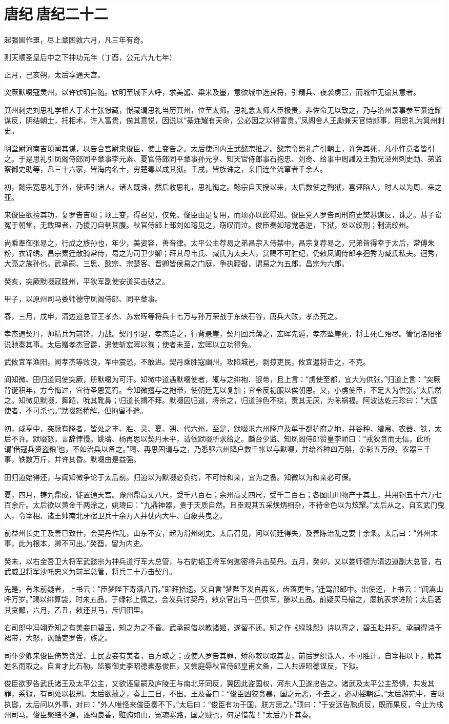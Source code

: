 # 唐纪 唐纪二十二

起强圉作噩，尽上章困敦六月，凡三年有奇。

则天顺圣皇后中之下神功元年（丁酉，公元六九七年）

正月，己亥朔，太后享通天宫。

突厥默啜寇灵州，以许钦明自随。钦明至城下大呼，求美酱、粱米及墨，意欲城中选良将，引精兵、夜袭虏营，而城中无谕其意者。

箕州刺史刘思礼学相人于术士张憬藏，憬藏谓思礼当历箕州，位至太师。思礼念太师人臣极贵，非佐命无以致之，乃与洛州录事参军綦连耀谋反，阴结朝士，托相术，许人富贵，俟其意悦，因说以“綦连耀有天命，公必因之以得富贵。”凤阁舍人王勮兼天官侍郎事，用思礼为箕州刺史。

明堂尉河南吉顼闻其谋，以告合宫尉来俊臣，使上变告之。太后使河内王武懿宗推之。懿宗令思礼广引朝士，许免其死，凡小忤意者皆引之。于是思礼引凤阁侍郎同平章事李元素、夏官侍郎同平章事孙元亨、知天官侍郎事石抱忠、刘奇、给事中周譒及王勃兄泾州刺史勔、弟监察御史助等，凡三十六家，皆海内名士，穷楚毒以成其狱。壬戌，皆族诛之，亲旧连坐流窜者千余人。

初，懿宗宽思礼于外，使诬引诸人。诸人既诛，然后收思礼，思礼悔之。懿宗自天授以来，太后数使之鞫狱，喜诬陷人，时人以为周、来之亚。

来俊臣欲擅其功，复罗告吉顼；顼上变，得召见，仅免。俊臣由是复用，而顼亦以此得进。俊臣党人罗告司刑府史樊惎谋反，诛之。惎子讼冤于朝堂，无敢理者，乃援刀自刳其腹。秋官侍郎上邽刘如璿见之，窃叹而泣。俊臣奏如璿党恶逆，下狱，处以绞刑；制流绞州。

尚乘奉御张易之，行成之族孙也，年少，美姿容，善音律。太平公主荐易之弟昌宗入侍禁中，昌宗复荐易之，兄弟皆得幸于太后，常傅朱粉，衣锦绣。昌宗累迁散骑常侍，易之为司卫少卿；拜其母韦氏、臧氏为太夫人，赏赐不可胜纪，仍敕凤阁侍郎李迥秀为臧氏私夫。迥秀，大亮之族孙也。武承嗣、三思、懿宗、宗楚客、晋卿皆侯易之门庭，争执鞭辔，谓易之为五郎，昌宗为六郎。

癸亥，突厥默啜寇胜州，平狄军副使安道买击破之。

甲子，以原州司马娄师德守凤阁侍郎、同平章事。

春，三月，戊申，清边道总管王孝杰、苏宏晖等将兵十七万与孙万荣战于东硖石谷，唐兵大败，孝杰死之。

孝杰遇契丹，帅精兵为前锋，力战。契丹引退，孝杰追之，行背悬崖，契丹回兵薄之，宏晖先遁，孝杰坠崖死，将士死亡殆尽。管记洛阳张说驰奏其事。太后赠孝杰官爵，遣使斩宏晖以徇；使者未至，宏晖以立功得免。

武攸宜军渔阳，闻孝杰等败没，军中震恐，不敢进。契丹乘胜寇幽州，攻陷城邑，剽掠吏民，攸宜遣将击之，不克。

阎知微、田归道同使突厥，册默啜为可汗。知微中道遇默啜使者，辄与之绯袍、银带，且上言：“虏使至都，宜大为供张。”归道上言：“突厥背诞积年，方今悔过，宜待圣恩宽宥。今知微擅与之袍带，使朝廷无以复加；宜令反初服以俟朝恩。又，小虏使臣，不足大为供张。”太后然之。知微见默啜，舞蹈，吮其靴鼻；归道长揖不拜。默啜囚归道，将杀之，归道辞色不挠，责其无厌，为陈祸福。阿波达乾元珍曰：“大国使者，不可杀也。”默啜怒稍解，但拘留不遣。

初，咸亨中，突厥有降者，皆处之丰、胜、灵、夏、朔、代六州，至是，默啜求六州降户及单于都护府之地，并谷种、缯帛、农器、铁，太后不许。默啜怒，言辞悖慢。姚璹、杨再思以契丹未平，请依默啜所求给之。麟台少监、知凤阁侍郎赞皇李峤曰：“戎狄贪而无信，此所谓‘借寇兵资盗粮’也，不如治兵以备之。”璹、再思固请与之，乃悉驱六州降户数千帐以与默啜，并给谷种四万斛，杂彩五万段，农器三千事，铁数万斤，并许其昏。默啜由是益强。

田归道始得还，与阎知微争论于太后前。归道以为默啜必负约，不可恃和亲，宜为之备。知微以为和亲必可保。

夏，四月，铸九鼎成，徙置通天宫。豫州鼎高丈八尺，受千八百石；余州高丈四尺，受千二百石；各图山川物产于其上，共用铜五十六万七百余斤。太后欲以黄金千两涂之，姚璹曰：“九鼎神器，贵于天质自然。且臣观其五采焕炳相杂，不待金色以为炫耀。”太后从之。自玄武门曳入，令宰相、诸王帅南北牙宿卫兵十余万人并仗内大牛、白象共曳之。

前益州长史王及善已致仕，会契丹作乱，山东不安，起为滑州刺史。太后召见，问以朝廷得失，及善陈治乱之要十余条。太后曰：“外州末事，此为根本，卿不可出。”癸酉，留为内史。

癸未，以右金吾卫大将军武懿宗为神兵道行军大总管，与右豹韬卫将军何迦密将兵击契丹。五月，癸卯，又以娄师德为清边道副大总管，右武威卫将军沙吒忠义为前军总管，将兵二十万击契丹。

先是，有朱前疑者，上书云：“臣梦陛下寿满八百。”即拜拾遗。又自言“梦陛下发白再玄，齿落更生。”迁驾部郎中。出使还，上书云：“闻嵩山呼万岁。”赐以绯算袋，时未五品，于绿衫上佩之。会发兵讨契丹，敕京官出马一匹供军，酬以五品。前疑买马输之，屡抗表求进阶；太后恶其贪鄙，六月，乙丑，敕还其马，斥归田里。

右司郎中冯翊乔知之有美妾曰碧玉，知之为之不昏。武承嗣借以教诸姬，遂留不还。知之作《绿珠怨》诗以寄之，碧玉赴井死。承嗣得诗于裙带，大怒，讽酷吏罗告，族之。

司仆少卿来俊臣倚势贪淫，士民妻妾有美者，百方取之；或使人罗告其罪，矫称敕以取其妻，前后罗织诛人，不可胜计。自宰相以下，籍其姓名而取之。自言才比石勒。监察御史李昭德素恶俊臣，又尝庭辱秋官侍郎皇甫文备，二人共诬昭德谋反，下狱。

俊臣欲罗告武氏诸王及太平公主，又欲诬皇嗣及庐陵王与南北牙同反，冀因此盗国权，河东人卫遂忠告之。诸武及太平公主恐惧，共发其罪，系狱，有司处以极刑。太后欲赦之，奏上三日，不出。王及善曰：“俊臣凶狡贪暴，国之元恶，不去之，必动摇朝廷。”太后游苑中，吉顼执辔，太后问以外事，对曰：“外人唯怪来俊臣奏不下。”太后曰：“俊臣有功于国，朕方思之。”顼曰：“于安远告虺贞反，既而果反，今止为成州司马。俊臣聚结不逞，诬构良善，赃贿如山，冤魂塞路，国之贼也，何足惜哉！”太后乃下其奏。
